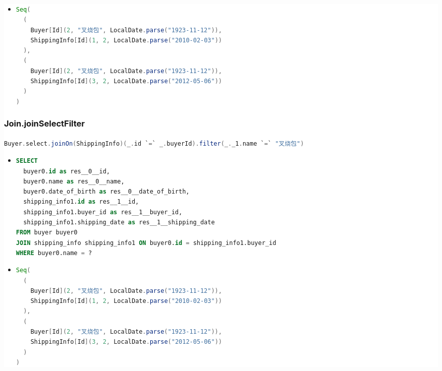 

*
    ```scala
    Seq(
      (
        Buyer[Id](2, "叉烧包", LocalDate.parse("1923-11-12")),
        ShippingInfo[Id](1, 2, LocalDate.parse("2010-02-03"))
      ),
      (
        Buyer[Id](2, "叉烧包", LocalDate.parse("1923-11-12")),
        ShippingInfo[Id](3, 2, LocalDate.parse("2012-05-06"))
      )
    )
    ```



### Join.joinSelectFilter

```scala
Buyer.select.joinOn(ShippingInfo)(_.id `=` _.buyerId).filter(_._1.name `=` "叉烧包")
```


*
    ```sql
    SELECT
      buyer0.id as res__0__id,
      buyer0.name as res__0__name,
      buyer0.date_of_birth as res__0__date_of_birth,
      shipping_info1.id as res__1__id,
      shipping_info1.buyer_id as res__1__buyer_id,
      shipping_info1.shipping_date as res__1__shipping_date
    FROM buyer buyer0
    JOIN shipping_info shipping_info1 ON buyer0.id = shipping_info1.buyer_id
    WHERE buyer0.name = ?
    ```



*
    ```scala
    Seq(
      (
        Buyer[Id](2, "叉烧包", LocalDate.parse("1923-11-12")),
        ShippingInfo[Id](1, 2, LocalDate.parse("2010-02-03"))
      ),
      (
        Buyer[Id](2, "叉烧包", LocalDate.parse("1923-11-12")),
        ShippingInfo[Id](3, 2, LocalDate.parse("2012-05-06"))
      )
    )
    ```


